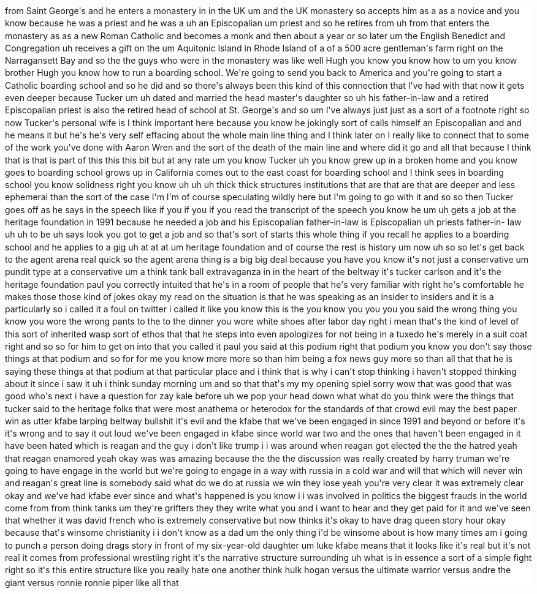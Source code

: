 from Saint George's and he enters a monastery in in the UK um and the UK monastery so accepts him as a as a novice and you know because he was a priest and he was a uh an Episcopalian um priest and so he retires from uh from that enters the monastery as as a new Roman Catholic and becomes a monk and then about a year or so later um the English Benedict and Congregation uh receives a gift on the um Aquitonic Island in Rhode Island of a of a 500 acre gentleman's farm right on the Narragansett Bay and so the the guys who were in the monastery was like well Hugh you know you know how to um you know brother Hugh you know how to run a boarding school. We're going to send you back to America and you're going to start a Catholic boarding school and so he did and so there's always been this kind of this connection that I've had with that now it gets even deeper because Tucker um uh dated and married the head master's daughter so uh his father-in-law and a retired Episcopalian priest is also the retired head of school at St. George's and so um I've always just just as a sort of a footnote right so now Tucker's personal wife is I think important here because you know he jokingly sort of calls himself an Episcopalian and and he means it but he's he's very self effacing about the whole main line thing and I think later on I really like to connect that to some of the work you've done with Aaron Wren and the sort of the death of the main line and where did it go and all that because I think that is that is part of this this this bit but at any rate um you know Tucker uh you know grew up in a broken home and you know goes to boarding school grows up in California comes out to the east coast for boarding school and I think sees in boarding school you know solidness right you know uh uh uh thick thick structures institutions that are that are that are deeper and less ephemeral than the sort of the case I'm I'm of course speculating wildly here but I'm going to go with it and so so then Tucker goes off as he says in the speech like if you if you if you read the transcript of the speech you know he um uh gets a job at the heritage foundation in 1991 because he needed a job and his Episcopalian father-in-law is Episcopalian uh priests father-in- law uh uh to be uh says look you got to get a job and so that's sort of starts this whole thing if you recall he applies to a boarding school and he applies to a gig uh at at at um heritage foundation and of course the rest is history um now uh so so let's get back to the agent arena real quick so the agent arena thing is a big big deal because you have you know it's not just a conservative um pundit type at a conservative um a think tank ball extravaganza in in the heart of the beltway it's tucker carlson and it's the heritage foundation paul you correctly intuited that he's in a room of people that he's very familiar with right he's comfortable he makes those those kind of jokes okay my read on the situation is that he was speaking as an insider to insiders and it is a particularly so i called it a foul on twitter i called it like you know this is the you know you you you you said the wrong thing you know you wore the wrong pants to the to the dinner you wore white shoes after labor day right i mean that's the kind of level of this sort of inherited wasp sort of ethos that that he steps into even apologizes for not being in a tuxedo he's merely in a suit coat right and so so for him to get on into that you called it paul you said at this podium right that podium you know you don't say those things at that podium and so for for me you know more more so than him being a fox news guy more so than all that that he is saying these things at that podium at that particular place and i think that is why i can't stop thinking i haven't stopped thinking about it since i saw it uh i think sunday morning um and so that that's my my opening spiel sorry wow that was good that was good who's next i have a question for zay kale before uh we pop your head down what what do you think were the things that tucker said to the heritage folks that were most anathema or heterodox for the standards of that crowd evil may the best paper win as utter kfabe larping beltway bullshit it's evil and the kfabe that we've been engaged in since 1991 and beyond or before it's it's wrong and to say it out loud we've been engaged in kfabe since world war two and the ones that haven't been engaged in it have been hated which is reagan and the guy i don't like trump i i was around when reagan got elected the the the hatred yeah that reagan enamored yeah okay was was amazing because the the the discussion was really created by harry truman we're going to have engage in the world but we're going to engage in a way with russia in a cold war and will that which will never win and reagan's great line is somebody said what do we do at russia we win they lose yeah you're very clear it was extremely clear okay and we've had kfabe ever since and what's happened is you know i i was involved in politics the biggest frauds in the world come from from think tanks um they're grifters they they write what you and i want to hear and they get paid for it and we've seen that whether it was david french who is extremely conservative but now thinks it's okay to have drag queen story hour okay because that's winsome christianity i i don't know as a dad um the only thing i'd be winsome about is how many times am i going to punch a person doing drags story in front of my six-year-old daughter um luke kfabe means that it looks like it's real but it's not real it comes from professional wrestling right it's the narrative structure surrounding uh what is in essence a sort of a simple fight right so it's this entire structure like you really hate one another think hulk hogan versus the ultimate warrior versus andre the giant versus ronnie ronnie piper like all that